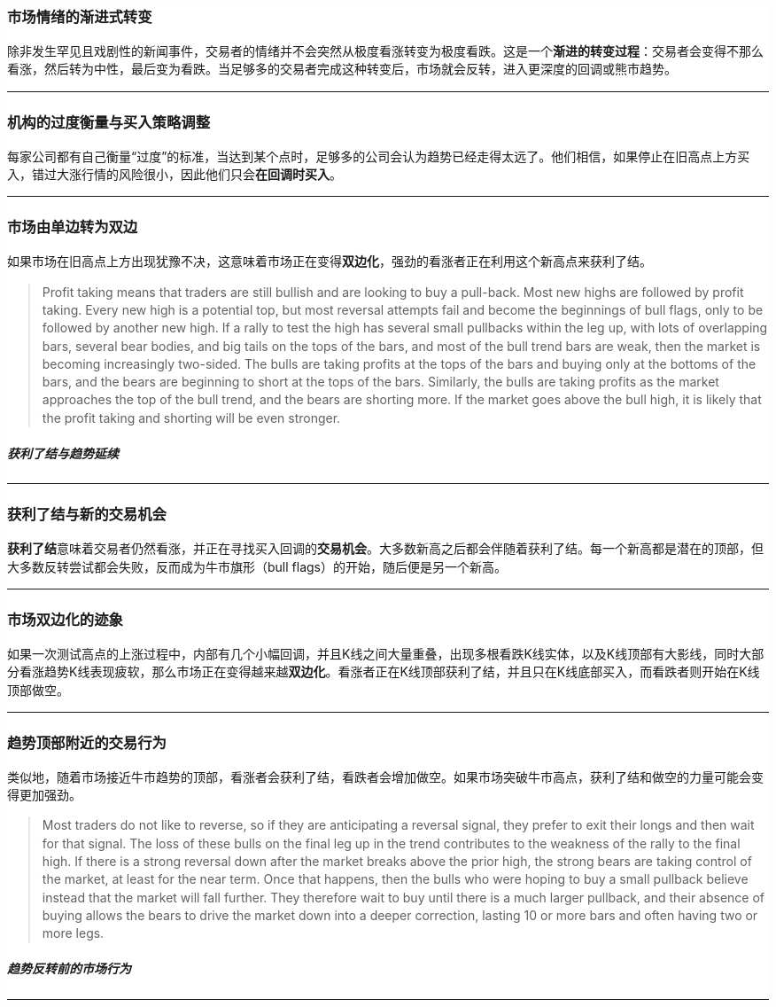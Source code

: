 
### 市场情绪的渐进式转变

除非发生罕见且戏剧性的新闻事件，交易者的情绪并不会突然从极度看涨转变为极度看跌。这是一个**渐进的转变过程**：交易者会变得不那么看涨，然后转为中性，最后变为看跌。当足够多的交易者完成这种转变后，市场就会反转，进入更深度的回调或熊市趋势。

---

### 机构的过度衡量与买入策略调整

每家公司都有自己衡量“过度”的标准，当达到某个点时，足够多的公司会认为趋势已经走得太远了。他们相信，如果停止在旧高点上方买入，错过大涨行情的风险很小，因此他们只会**在回调时买入**。

---

### 市场由单边转为双边

如果市场在旧高点上方出现犹豫不决，这意味着市场正在变得**双边化**，强劲的看涨者正在利用这个新高点来获利了结。

>Profit taking means that traders are still bullish and are looking to buy a pull-back. Most new highs are followed by profit taking. Every new high is a potential top, but most reversal attempts fail and become the beginnings of bull flags, only to be followed by another new high. If a rally to test the high has several small pullbacks within the leg up, with lots of overlapping bars, several bear bodies, and big tails on the tops of the bars, and most of the bull trend bars are weak, then the market is becoming increasingly two-sided. The bulls are taking profits at the tops of the bars and buying only at the bottoms of the bars, and the bears are beginning to short at the tops of the bars. Similarly, the bulls are taking profits as the market approaches the top of the bull trend, and the bears are shorting more. If the market goes above the bull high, it is likely that the profit taking and shorting will be even stronger.
##### 获利了结与趋势延续

---

### 获利了结与新的交易机会

**获利了结**意味着交易者仍然看涨，并正在寻找买入回调的**交易机会**。大多数新高之后都会伴随着获利了结。每一个新高都是潜在的顶部，但大多数反转尝试都会失败，反而成为牛市旗形（bull flags）的开始，随后便是另一个新高。

---

### 市场双边化的迹象

如果一次测试高点的上涨过程中，内部有几个小幅回调，并且K线之间大量重叠，出现多根看跌K线实体，以及K线顶部有大影线，同时大部分看涨趋势K线表现疲软，那么市场正在变得越来越**双边化**。看涨者正在K线顶部获利了结，并且只在K线底部买入，而看跌者则开始在K线顶部做空。

---

### 趋势顶部附近的交易行为

类似地，随着市场接近牛市趋势的顶部，看涨者会获利了结，看跌者会增加做空。如果市场突破牛市高点，获利了结和做空的力量可能会变得更加强劲。

>Most traders do not like to reverse, so if they are anticipating a reversal signal, they prefer to exit their longs and then wait for that signal. The loss of these bulls on the final leg up in the trend contributes to the weakness of the rally to the final high. If there is a strong reversal down after the market breaks above the prior high, the strong bears are taking control of the market, at least for the near term. Once that happens, then the bulls who were hoping to buy a small pullback believe instead that the market will fall further. They therefore wait to buy until there is a much larger pullback, and their absence of buying allows the bears to drive the market down into a deeper correction, lasting 10 or more bars and often having two or more legs.
##### 趋势反转前的市场行为

---